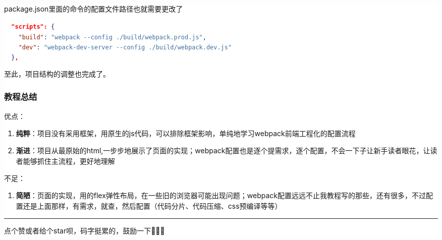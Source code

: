 package.json里面的命令的配置文件路径也就需要更改了
```json
  "scripts": {
    "build": "webpack --config ./build/webpack.prod.js",
    "dev": "webpack-dev-server --config ./build/webpack.dev.js"
  },
```

至此，项目结构的调整也完成了。

### 教程总结
优点：

1. **纯粹**：项目没有采用框架，用原生的js代码，可以排除框架影响，单纯地学习webpack前端工程化的配置流程

2. **渐进**：项目从最原始的html,一步步地展示了页面的实现；webpack配置也是逐个提需求，逐个配置，不会一下子让新手读者眼花，让读者能够抓住主流程，更好地理解

不足：

1. **简陋**：页面的实现，用的flex弹性布局，在一些旧的浏览器可能出现问题；webpack配置远远不止我教程写的那些，还有很多，不过配置还是上面那样，有需求，就查，然后配置（代码分片、代码压缩、css预编译等等）

---



点个赞或者给个star呗，码字挺累的，鼓励一下🥰🥰🥰









